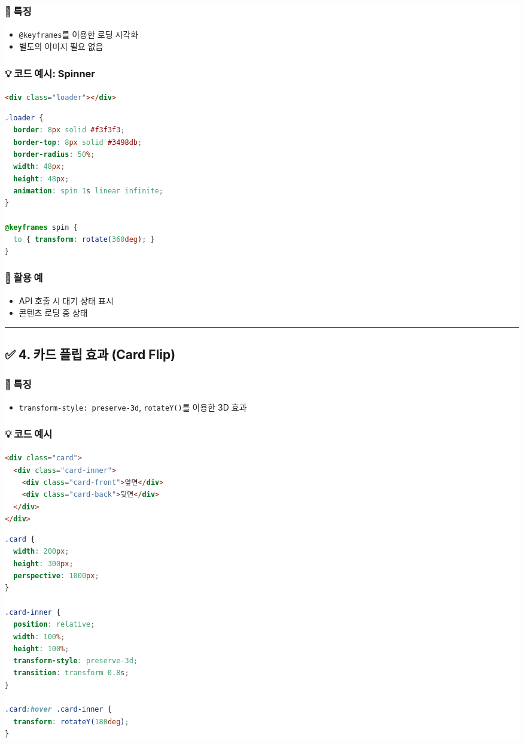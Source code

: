 ### 🌟 특징  
- `@keyframes`를 이용한 로딩 시각화  
- 별도의 이미지 필요 없음

### 💡 코드 예시: Spinner

```html
<div class="loader"></div>
```

```css
.loader {
  border: 8px solid #f3f3f3;
  border-top: 8px solid #3498db;
  border-radius: 50%;
  width: 48px;
  height: 48px;
  animation: spin 1s linear infinite;
}

@keyframes spin {
  to { transform: rotate(360deg); }
}
```

### 🎯 활용 예
- API 호출 시 대기 상태 표시
- 콘텐츠 로딩 중 상태

---

## ✅ 4. 카드 플립 효과 (Card Flip)

### 🌟 특징  
- `transform-style: preserve-3d`, `rotateY()`를 이용한 3D 효과

### 💡 코드 예시

```html
<div class="card">
  <div class="card-inner">
    <div class="card-front">앞면</div>
    <div class="card-back">뒷면</div>
  </div>
</div>
```

```css
.card {
  width: 200px;
  height: 300px;
  perspective: 1000px;
}

.card-inner {
  position: relative;
  width: 100%;
  height: 100%;
  transform-style: preserve-3d;
  transition: transform 0.8s;
}

.card:hover .card-inner {
  transform: rotateY(180deg);
}
```
